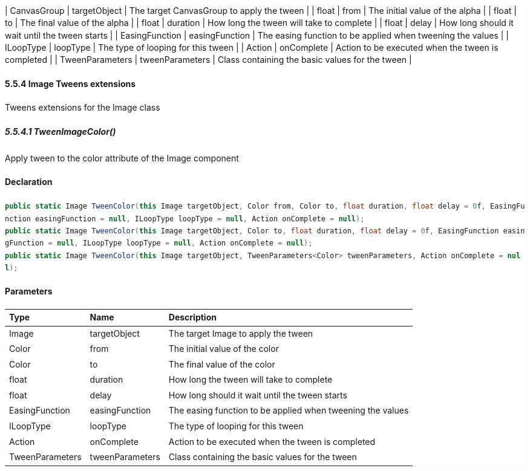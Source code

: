 | CanvasGroup | targetObject | The target CanvasGroup to apply the tween |
| float | from | The initial value of the alpha |
| float | to | The final value of the alpha |
| float | duration | How long the tween will take to complete |
| float | delay | How long should it wait until the tween starts |
| EasingFunction | easingFunction | The easing function to be applied when tweening the values |
| ILoopType | loopType | The type of looping for this tween |
| Action | onComplete | Action to be executed when the tween is completed |
| TweenParameters | tweenParameters | Class containing the basic values for the tween |

#### 5.5.4 Image Tweens extensions <a name="imageTweensExtensions"/>
Tweens extensions for the Image class
##### 5.5.4.1 TweenImageColor() <a name="tweenImageColorExtensions"/>
Apply tween to the color attribute of the Image component
#### Declaration
```csharp
public static Image TweenColor(this Image targetObject, Color from, Color to, float duration, float delay = 0f, EasingFunction easingFunction = null, ILoopType loopType = null, Action onComplete = null);
public static Image TweenColor(this Image targetObject, Color to, float duration, float delay = 0f, EasingFunction easingFunction = null, ILoopType loopType = null, Action onComplete = null);
public static Image TweenColor(this Image targetObject, TweenParameters<Color> tweenParameters, Action onComplete = null);
```
#### Parameters
| Type | Name | Description |
| :--- | :--- | :--- |
| Image | targetObject | The target Image to apply the tween |
| Color | from | The initial value of the color |
| Color | to | The final value of the color |
| float | duration | How long the tween will take to complete |
| float | delay | How long should it wait until the tween starts |
| EasingFunction | easingFunction | The easing function to be applied when tweening the values |
| ILoopType | loopType | The type of looping for this tween |
| Action | onComplete | Action to be executed when the tween is completed |
| TweenParameters | tweenParameters | Class containing the basic values for the tween |
